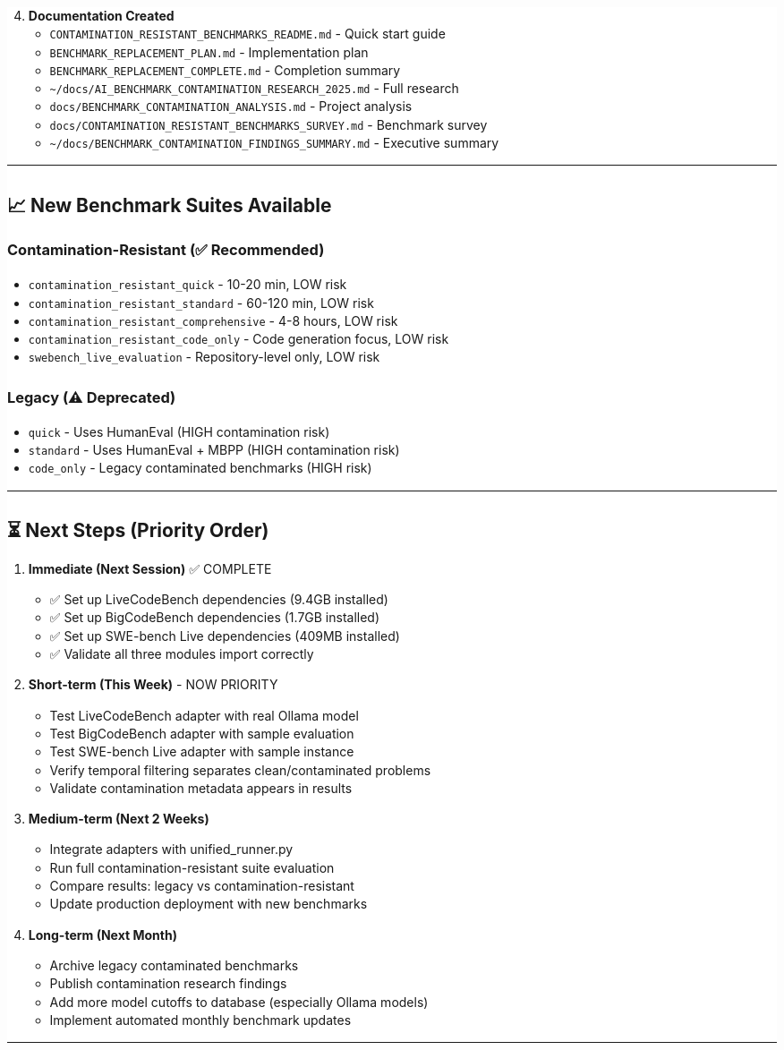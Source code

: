 4. **Documentation Created**
   - `CONTAMINATION_RESISTANT_BENCHMARKS_README.md` - Quick start guide
   - `BENCHMARK_REPLACEMENT_PLAN.md` - Implementation plan
   - `BENCHMARK_REPLACEMENT_COMPLETE.md` - Completion summary
   - `~/docs/AI_BENCHMARK_CONTAMINATION_RESEARCH_2025.md` - Full research
   - `docs/BENCHMARK_CONTAMINATION_ANALYSIS.md` - Project analysis
   - `docs/CONTAMINATION_RESISTANT_BENCHMARKS_SURVEY.md` - Benchmark survey
   - `~/docs/BENCHMARK_CONTAMINATION_FINDINGS_SUMMARY.md` - Executive summary

---

## 📈 New Benchmark Suites Available

### Contamination-Resistant (✅ Recommended)
- `contamination_resistant_quick` - 10-20 min, LOW risk
- `contamination_resistant_standard` - 60-120 min, LOW risk
- `contamination_resistant_comprehensive` - 4-8 hours, LOW risk
- `contamination_resistant_code_only` - Code generation focus, LOW risk
- `swebench_live_evaluation` - Repository-level only, LOW risk

### Legacy (⚠️ Deprecated)
- `quick` - Uses HumanEval (HIGH contamination risk)
- `standard` - Uses HumanEval + MBPP (HIGH contamination risk)
- `code_only` - Legacy contaminated benchmarks (HIGH risk)

---

## ⏳ Next Steps (Priority Order)

1. **Immediate (Next Session)** ✅ COMPLETE
   - ✅ Set up LiveCodeBench dependencies (9.4GB installed)
   - ✅ Set up BigCodeBench dependencies (1.7GB installed)
   - ✅ Set up SWE-bench Live dependencies (409MB installed)
   - ✅ Validate all three modules import correctly

2. **Short-term (This Week)** - NOW PRIORITY
   - Test LiveCodeBench adapter with real Ollama model
   - Test BigCodeBench adapter with sample evaluation
   - Test SWE-bench Live adapter with sample instance
   - Verify temporal filtering separates clean/contaminated problems
   - Validate contamination metadata appears in results

3. **Medium-term (Next 2 Weeks)**
   - Integrate adapters with unified_runner.py
   - Run full contamination-resistant suite evaluation
   - Compare results: legacy vs contamination-resistant
   - Update production deployment with new benchmarks

4. **Long-term (Next Month)**
   - Archive legacy contaminated benchmarks
   - Publish contamination research findings
   - Add more model cutoffs to database (especially Ollama models)
   - Implement automated monthly benchmark updates

---